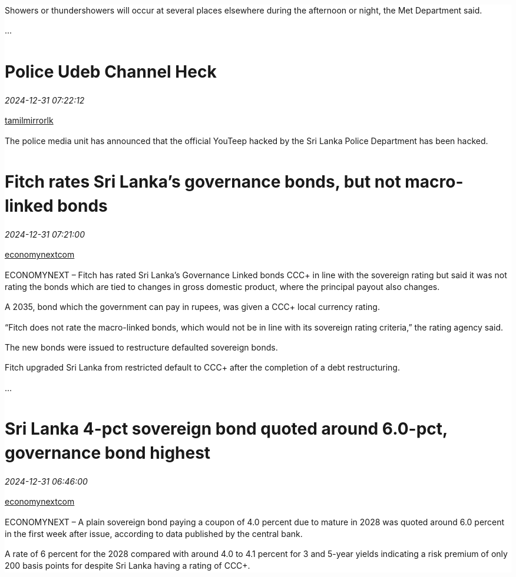 Showers or thundershowers will occur at several places elsewhere during the afternoon or night, the Met Department said.

...



# Police Udeb Channel Heck

*2024-12-31 07:22:12*

[tamilmirrorlk](https://www.tamilmirror.lk/செய்திகள்/பொலிஸ்-யூடீப்-செனல்-ஹெக்/175-349535)

The police media unit has announced that the official YouTeep hacked by the Sri Lanka Police Department has been hacked.



# Fitch rates Sri Lanka’s governance bonds, but not macro-linked bonds

*2024-12-31 07:21:00*

[economynextcom](https://economynext.com/fitch-rates-sri-lankas-governance-bonds-but-not-macro-linked-bonds-197050/)

ECONOMYNEXT – Fitch has rated Sri Lanka’s Governance Linked bonds CCC+ in line with the sovereign rating but said it was not rating the bonds which are tied to changes in gross domestic product, where the principal payout also changes.

A 2035, bond which the government can pay in rupees, was given a CCC+ local currency rating.

“Fitch does not rate the macro-linked bonds, which would not be in line with its sovereign rating criteria,” the rating agency said.

The new bonds were issued to restructure defaulted sovereign bonds.

Fitch upgraded Sri Lanka from restricted default to CCC+ after the completion of a debt restructuring.

...



# Sri Lanka 4-pct sovereign bond quoted around 6.0-pct, governance bond highest

*2024-12-31 06:46:00*

[economynextcom](https://economynext.com/sri-lanka-4-pct-sovereign-bond-quoted-around-6-0-pct-governance-bond-highest-197030/)

ECONOMYNEXT – A plain sovereign bond paying a coupon of 4.0 percent due to mature in 2028 was quoted around 6.0 percent in the first week after issue, according to data published by the central bank.

A rate of 6 percent for the 2028 compared with around 4.0 to 4.1 percent for 3 and 5-year yields indicating a risk premium of only 200 basis points for despite Sri Lanka having a rating of CCC+.
